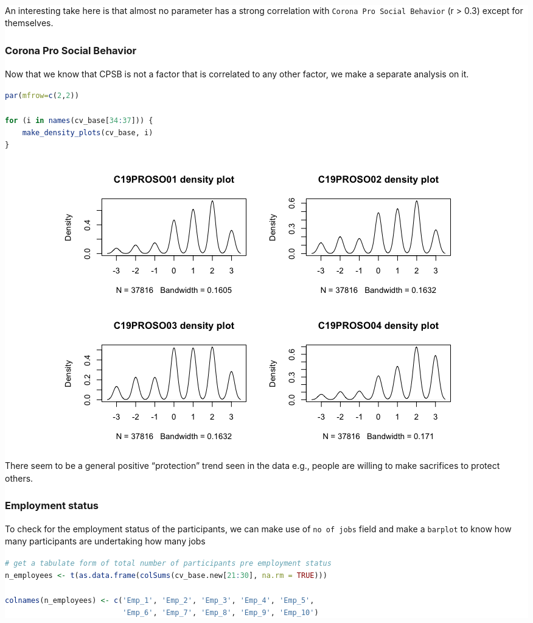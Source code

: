 An interesting take here is that almost no parameter has a strong
correlation with `Corona Pro Social Behavior` (r \> 0.3) except for
themselves.

### Corona Pro Social Behavior

Now that we know that CPSB is not a factor that is correlated to any
other factor, we make a separate analysis on it.

``` r
par(mfrow=c(2,2))

for (i in names(cv_base[34:37])) {
    make_density_plots(cv_base, i)
}
```

<img src="Assignment_files/figure-gfm/unnamed-chunk-20-1.png" style="display: block; margin: auto;" />

There seem to be a general positive “protection” trend seen in the data
e.g., people are willing to make sacrifices to protect others.

### Employment status

To check for the employment status of the participants, we can make use
of `no of jobs` field and make a `barplot` to know how many participants
are undertaking how many jobs

``` r
# get a tabulate form of total number of participants pre employment status
n_employees <- t(as.data.frame(colSums(cv_base.new[21:30], na.rm = TRUE)))

colnames(n_employees) <- c('Emp_1', 'Emp_2', 'Emp_3', 'Emp_4', 'Emp_5', 
                           'Emp_6', 'Emp_7', 'Emp_8', 'Emp_9', 'Emp_10')
```
